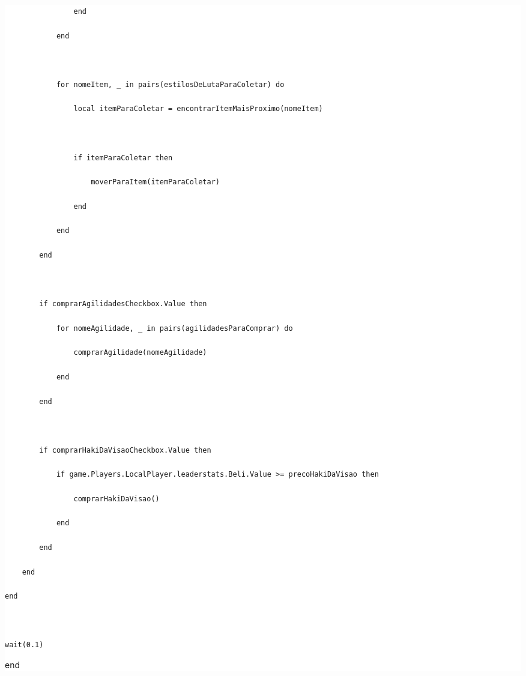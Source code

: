                     end

                end



                for nomeItem, _ in pairs(estilosDeLutaParaColetar) do

                    local itemParaColetar = encontrarItemMaisProximo(nomeItem)



                    if itemParaColetar then

                        moverParaItem(itemParaColetar)

                    end

                end

            end



            if comprarAgilidadesCheckbox.Value then

                for nomeAgilidade, _ in pairs(agilidadesParaComprar) do

                    comprarAgilidade(nomeAgilidade)

                end

            end



            if comprarHakiDaVisaoCheckbox.Value then

                if game.Players.LocalPlayer.leaderstats.Beli.Value >= precoHakiDaVisao then

                    comprarHakiDaVisao()

                end

            end

        end

    end



    wait(0.1)

end
